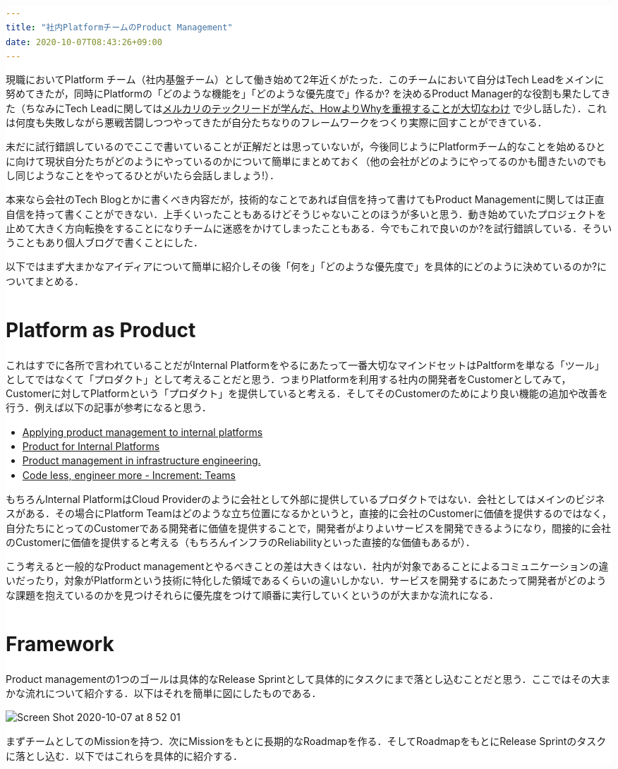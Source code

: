 ```yaml
---
title: "社内PlatformチームのProduct Management"
date: 2020-10-07T08:43:26+09:00
---
```


現職においてPlatform チーム（社内基盤チーム）として働き始めて2年近くがたった．このチームにおいて自分はTech Leadをメインに努めてきたが，同時にPlatformの「どのような機能を」「どのような優先度で」作るか? を決めるProduct Manager的な役割も果たしてきた（ちなみにTech Leadに関しては[メルカリのテックリードが学んだ、HowよりWhyを重視することが大切なわけ](https://engineer-lab.findy-code.io/how-to-why) で少し話した）．これは何度も失敗しながら悪戦苦闘しつつやってきたが自分たちなりのフレームワークをつくり実際に回すことができている．

未だに試行錯誤しているのでここで書いていることが正解だとは思っていないが，今後同じようにPlatformチーム的なことを始めるひとに向けて現状自分たちがどのようにやっているのかについて簡単にまとめておく（他の会社がどのようにやってるのかも聞きたいのでもし同じようなことをやってるひとがいたら会話しましょう!）．

本来なら会社のTech Blogとかに書くべき内容だが，技術的なことであれば自信を持って書けてもProduct Managementに関しては正直自信を持って書くことができない．上手くいったこともあるけどそうじゃないことのほうが多いと思う．動き始めていたプロジェクトを止めて大きく方向転換をすることになりチームに迷惑をかけてしまったこともある．今でもこれで良いのか?を試行錯誤している．そういうこともあり個人ブログで書くことにした．

以下ではまず大まかなアイディアについて簡単に紹介しその後「何を」「どのような優先度で」を具体的にどのように決めているのか?についてまとめる．

# Platform as Product

これはすでに各所で言われていることだがInternal Platformをやるにあたって一番大切なマインドセットはPaltformを単なる「ツール」としてではなくて「プロダクト」として考えることだと思う．つまりPlatformを利用する社内の開発者をCustomerとしてみて，Customerに対してPlatformという「プロダクト」を提供していると考える．そしてそのCustomerのためにより良い機能の追加や改善を行う．例えば以下の記事が参考になると思う．

- [Applying product management to internal platforms](https://www.thoughtworks.com/radar/techniques/applying-product-management-to-internal-platforms)
- [Product for Internal Platforms](https://medium.com/@skamille/product-for-internal-platforms-9205c3a08142)
- [Product management in infrastructure engineering.](https://lethain.com/product-management-infra-engineering/)
- [Code less, engineer more - Increment: Teams](https://increment.com/teams/code-less-engineer-more/)

もちろんInternal PlatformはCloud Providerのように会社として外部に提供しているプロダクトではない．会社としてはメインのビジネスがある．その場合にPlatform Teamはどのような立ち位置になるかというと，直接的に会社のCustomerに価値を提供するのではなく，自分たちにとってのCustomerである開発者に価値を提供することで，開発者がよりよいサービスを開発できるようになり，間接的に会社のCustomerに価値を提供すると考える（もちろんインフラのReliabilityといった直接的な価値もあるが）．

こう考えると一般的なProduct managementとやるべきことの差は大きくはない．社内が対象であることによるコミュニケーションの違いだったり，対象がPlatformという技術に特化した領域であるくらいの違いしかない．サービスを開発するにあたって開発者がどのような課題を抱えているのかを見つけそれらに優先度をつけて順番に実行していくというのが大まかな流れになる．

# Framework

Product managementの1つのゴールは具体的なRelease Sprintとして具体的にタスクにまで落とし込むことだと思う．ここではその大まかな流れについて紹介する．以下はそれを簡単に図にしたものである．

![Screen Shot 2020-10-07 at 8 52 01](https://user-images.githubusercontent.com/1256183/95272063-634daf80-087a-11eb-9dc9-5a9037e1f136.png)

まずチームとしてのMissionを持つ．次にMissionをもとに長期的なRoadmapを作る．そしてRoadmapをもとにRelease Sprintのタスクに落とし込む．以下ではこれらを具体的に紹介する．
